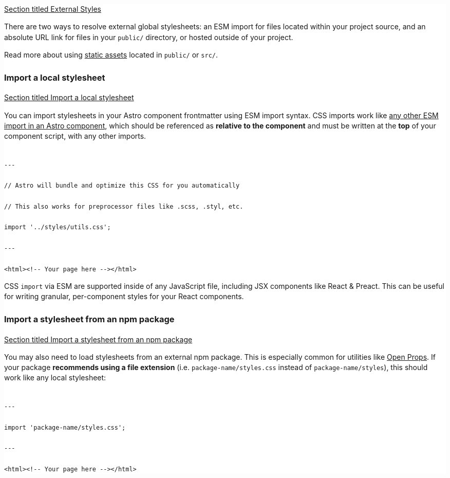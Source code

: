 [Section titled External Styles](https://docs.astro.build/en/guides/styling/#external-styles)

There are two ways to resolve external global stylesheets: an ESM import for files located within your project source, and an absolute URL link for files in your `public/` directory, or hosted outside of your project.

Read more about using [static assets](https://docs.astro.build/en/guides/imports/) located in `public/` or `src/`.

### Import a local stylesheet

[Section titled Import a local stylesheet](https://docs.astro.build/en/guides/styling/#import-a-local-stylesheet)

You can import stylesheets in your Astro component frontmatter using ESM import syntax. CSS imports work like [any other ESM import in an Astro component](https://docs.astro.build/en/basics/astro-components/#the-component-script), which should be referenced as **relative to the component** and must be written at the **top** of your component script, with any other imports.

```

---

// Astro will bundle and optimize this CSS for you automatically

// This also works for preprocessor files like .scss, .styl, etc.

import '../styles/utils.css';

---

<html><!-- Your page here --></html>
```

CSS `import` via ESM are supported inside of any JavaScript file, including JSX components like React & Preact. This can be useful for writing granular, per-component styles for your React components.

### Import a stylesheet from an npm package

[Section titled Import a stylesheet from an npm package](https://docs.astro.build/en/guides/styling/#import-a-stylesheet-from-an-npm-package)

You may also need to load stylesheets from an external npm package. This is especially common for utilities like [Open Props](https://open-props.style/). If your package **recommends using a file extension** (i.e. `package-name/styles.css` instead of `package-name/styles`), this should work like any local stylesheet:

```

---

import 'package-name/styles.css';

---

<html><!-- Your page here --></html>
```
